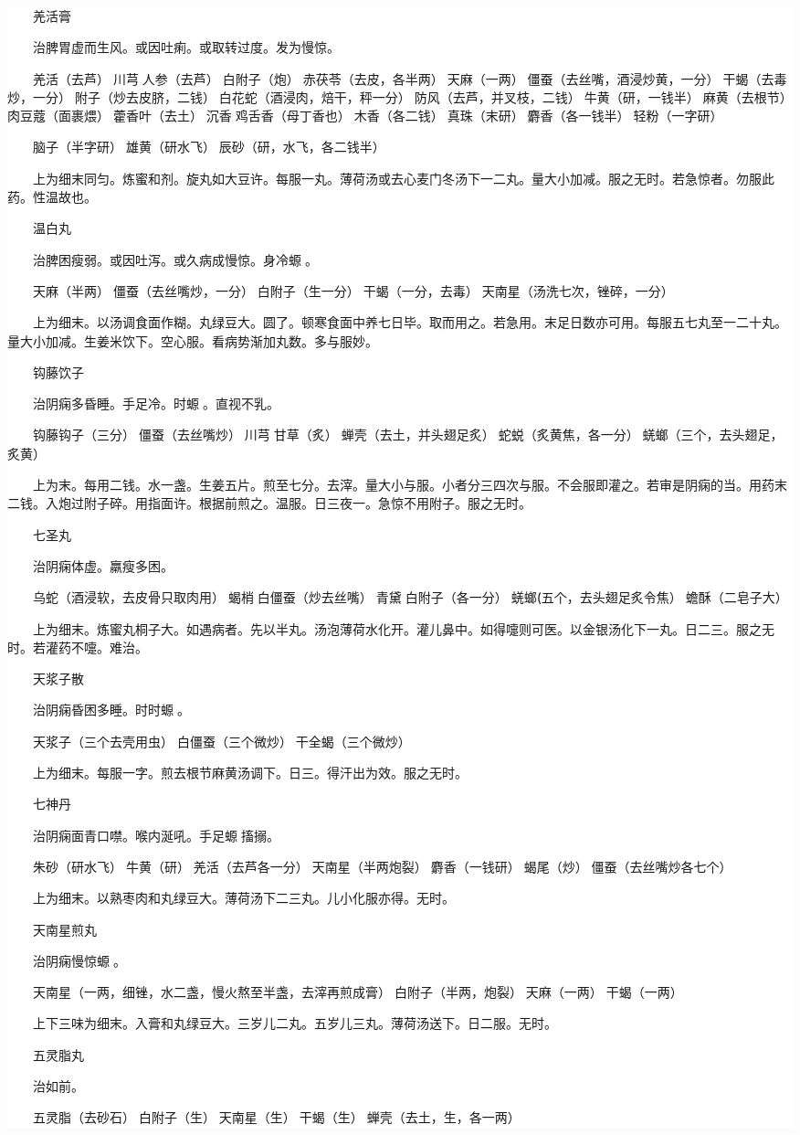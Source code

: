 　　羌活膏

　　治脾胃虚而生风。或因吐痢。或取转过度。发为慢惊。

　　羌活（去芦） 川芎 人参（去芦） 白附子（炮） 赤茯苓（去皮，各半两） 天麻（一两） 僵蚕（去丝嘴，酒浸炒黄，一分） 干蝎（去毒炒，一分） 附子（炒去皮脐，二钱） 白花蛇（酒浸肉，焙干，秤一分） 防风（去芦，并叉枝，二钱） 牛黄（研，一钱半） 麻黄（去根节） 肉豆蔻（面裹煨） 藿香叶（去土） 沉香 鸡舌香（母丁香也） 木香（各二钱） 真珠（末研） 麝香（各一钱半） 轻粉（一字研）

　　脑子（半字研） 雄黄（研水飞） 辰砂（研，水飞，各二钱半）

　　上为细末同匀。炼蜜和剂。旋丸如大豆许。每服一丸。薄荷汤或去心麦门冬汤下一二丸。量大小加减。服之无时。若急惊者。勿服此药。性温故也。

　　温白丸

　　治脾困瘦弱。或因吐泻。或久病成慢惊。身冷螈 。

　　天麻（半两） 僵蚕（去丝嘴炒，一分） 白附子（生一分） 干蝎（一分，去毒） 天南星（汤洗七次，锉碎，一分）

　　上为细末。以汤调食面作糊。丸绿豆大。圆了。顿寒食面中养七日毕。取而用之。若急用。末足日数亦可用。每服五七丸至一二十丸。量大小加减。生姜米饮下。空心服。看病势渐加丸数。多与服妙。

　　钩藤饮子

　　治阴痫多昏睡。手足冷。时螈 。直视不乳。

　　钩藤钩子（三分） 僵蚕（去丝嘴炒） 川芎 甘草（炙） 蝉壳（去土，并头翅足炙） 蛇蜕（炙黄焦，各一分） 蜣螂（三个，去头翅足，炙黄）

　　上为末。每用二钱。水一盏。生姜五片。煎至七分。去滓。量大小与服。小者分三四次与服。不会服即灌之。若审是阴痫的当。用药末二钱。入炮过附子碎。用指面许。根据前煎之。温服。日三夜一。急惊不用附子。服之无时。

　　七圣丸

　　治阴痫体虚。羸瘦多困。

　　乌蛇（酒浸软，去皮骨只取肉用） 蝎梢 白僵蚕（炒去丝嘴） 青黛 白附子（各一分） 蜣螂(五个，去头翅足炙令焦） 蟾酥（二皂子大）

　　上为细末。炼蜜丸桐子大。如遇病者。先以半丸。汤泡薄荷水化开。灌儿鼻中。如得嚏则可医。以金银汤化下一丸。日二三。服之无时。若灌药不嚏。难治。

　　天浆子散

　　治阴痫昏困多睡。时时螈 。

　　天浆子（三个去壳用虫） 白僵蚕（三个微炒） 干全蝎（三个微炒）

　　上为细末。每服一字。煎去根节麻黄汤调下。日三。得汗出为效。服之无时。

　　七神丹

　　治阴痫面青口噤。喉内涎吼。手足螈 搐搦。

　　朱砂（研水飞） 牛黄（研） 羌活（去芦各一分） 天南星（半两炮裂） 麝香（一钱研） 蝎尾（炒） 僵蚕（去丝嘴炒各七个）

　　上为细末。以熟枣肉和丸绿豆大。薄荷汤下二三丸。儿小化服亦得。无时。

　　天南星煎丸

　　治阴痫慢惊螈 。

　　天南星（一两，细锉，水二盏，慢火熬至半盏，去滓再煎成膏） 白附子（半两，炮裂） 天麻（一两） 干蝎（一两）

　　上下三味为细末。入膏和丸绿豆大。三岁儿二丸。五岁儿三丸。薄荷汤送下。日二服。无时。

　　五灵脂丸

　　治如前。

　　五灵脂（去砂石） 白附子（生） 天南星（生） 干蝎（生） 蝉壳（去土，生，各一两）
